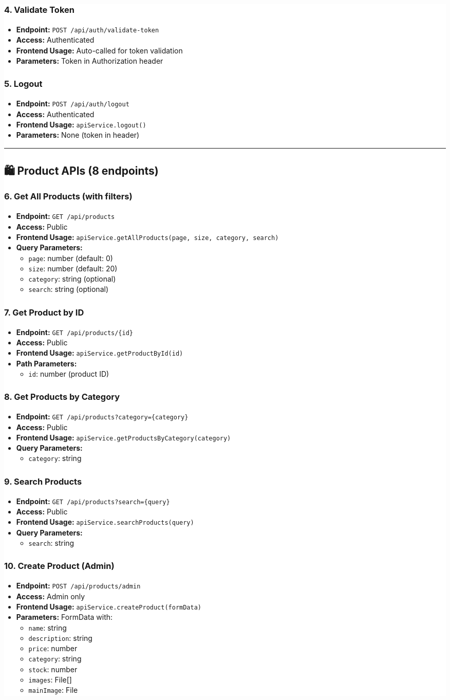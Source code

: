 ### 4. Validate Token
- **Endpoint:** `POST /api/auth/validate-token`
- **Access:** Authenticated
- **Frontend Usage:** Auto-called for token validation
- **Parameters:** Token in Authorization header

### 5. Logout
- **Endpoint:** `POST /api/auth/logout`
- **Access:** Authenticated
- **Frontend Usage:** `apiService.logout()`
- **Parameters:** None (token in header)

---

## 🛍️ Product APIs (8 endpoints)

### 6. Get All Products (with filters)
- **Endpoint:** `GET /api/products`
- **Access:** Public
- **Frontend Usage:** `apiService.getAllProducts(page, size, category, search)`
- **Query Parameters:**
  - `page`: number (default: 0)
  - `size`: number (default: 20)
  - `category`: string (optional)
  - `search`: string (optional)

### 7. Get Product by ID
- **Endpoint:** `GET /api/products/{id}`
- **Access:** Public
- **Frontend Usage:** `apiService.getProductById(id)`
- **Path Parameters:**
  - `id`: number (product ID)

### 8. Get Products by Category
- **Endpoint:** `GET /api/products?category={category}`
- **Access:** Public
- **Frontend Usage:** `apiService.getProductsByCategory(category)`
- **Query Parameters:**
  - `category`: string

### 9. Search Products
- **Endpoint:** `GET /api/products?search={query}`
- **Access:** Public
- **Frontend Usage:** `apiService.searchProducts(query)`
- **Query Parameters:**
  - `search`: string

### 10. Create Product (Admin)
- **Endpoint:** `POST /api/products/admin`
- **Access:** Admin only
- **Frontend Usage:** `apiService.createProduct(formData)`
- **Parameters:** FormData with:
  - `name`: string
  - `description`: string
  - `price`: number
  - `category`: string
  - `stock`: number
  - `images`: File[]
  - `mainImage`: File
